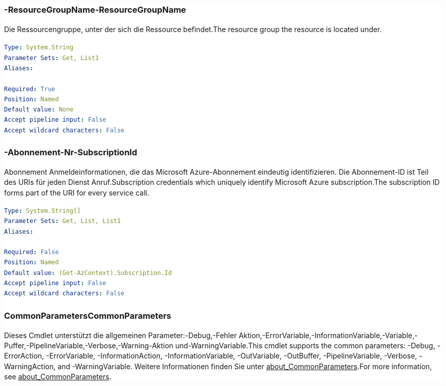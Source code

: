 ### <span data-ttu-id="4a273-121">-ResourceGroupName</span><span class="sxs-lookup"><span data-stu-id="4a273-121">-ResourceGroupName</span></span>
<span data-ttu-id="4a273-122">Die Ressourcengruppe, unter der sich die Ressource befindet.</span><span class="sxs-lookup"><span data-stu-id="4a273-122">The resource group the resource is located under.</span></span>

```yaml
Type: System.String
Parameter Sets: Get, List1
Aliases:

Required: True
Position: Named
Default value: None
Accept pipeline input: False
Accept wildcard characters: False

```

### <span data-ttu-id="4a273-123">-Abonnement-Nr</span><span class="sxs-lookup"><span data-stu-id="4a273-123">-SubscriptionId</span></span>
<span data-ttu-id="4a273-124">Abonnement Anmeldeinformationen, die das Microsoft Azure-Abonnement eindeutig identifizieren. Die Abonnement-ID ist Teil des URIs für jeden Dienst Anruf.</span><span class="sxs-lookup"><span data-stu-id="4a273-124">Subscription credentials which uniquely identify Microsoft Azure subscription.The subscription ID forms part of the URI for every service call.</span></span>

```yaml
Type: System.String[]
Parameter Sets: Get, List, List1
Aliases:

Required: False
Position: Named
Default value: (Get-AzContext).Subscription.Id
Accept pipeline input: False
Accept wildcard characters: False

```

### <span data-ttu-id="4a273-125">CommonParameters</span><span class="sxs-lookup"><span data-stu-id="4a273-125">CommonParameters</span></span>
<span data-ttu-id="4a273-126">Dieses Cmdlet unterstützt die allgemeinen Parameter:-Debug,-Fehler Aktion,-ErrorVariable,-InformationVariable,-Variable,-Puffer,-PipelineVariable,-Verbose,-Warning-Aktion und-WarningVariable.</span><span class="sxs-lookup"><span data-stu-id="4a273-126">This cmdlet supports the common parameters: -Debug, -ErrorAction, -ErrorVariable, -InformationAction, -InformationVariable, -OutVariable, -OutBuffer, -PipelineVariable, -Verbose, -WarningAction, and -WarningVariable.</span></span> <span data-ttu-id="4a273-127">Weitere Informationen finden Sie unter [about_CommonParameters](http://go.microsoft.com/fwlink/?LinkID=113216).</span><span class="sxs-lookup"><span data-stu-id="4a273-127">For more information, see [about_CommonParameters](http://go.microsoft.com/fwlink/?LinkID=113216).</span></span>
